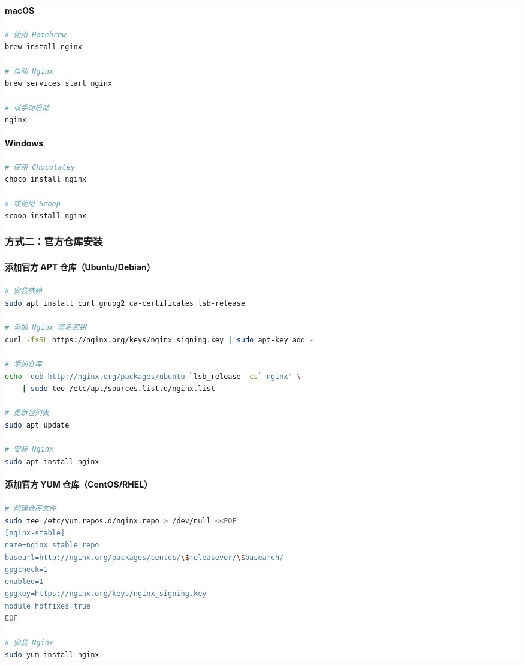 #### macOS
```bash
# 使用 Homebrew
brew install nginx

# 启动 Nginx
brew services start nginx

# 或手动启动
nginx
```

#### Windows
```powershell
# 使用 Chocolatey
choco install nginx

# 或使用 Scoop
scoop install nginx
```

### 方式二：官方仓库安装

#### 添加官方 APT 仓库（Ubuntu/Debian）
```bash
# 安装依赖
sudo apt install curl gnupg2 ca-certificates lsb-release

# 添加 Nginx 签名密钥
curl -fsSL https://nginx.org/keys/nginx_signing.key | sudo apt-key add -

# 添加仓库
echo "deb http://nginx.org/packages/ubuntu `lsb_release -cs` nginx" \
    | sudo tee /etc/apt/sources.list.d/nginx.list

# 更新包列表
sudo apt update

# 安装 Nginx
sudo apt install nginx
```

#### 添加官方 YUM 仓库（CentOS/RHEL）
```bash
# 创建仓库文件
sudo tee /etc/yum.repos.d/nginx.repo > /dev/null <<EOF
[nginx-stable]
name=nginx stable repo
baseurl=http://nginx.org/packages/centos/\$releasever/\$basearch/
gpgcheck=1
enabled=1
gpgkey=https://nginx.org/keys/nginx_signing.key
module_hotfixes=true
EOF

# 安装 Nginx
sudo yum install nginx
```
